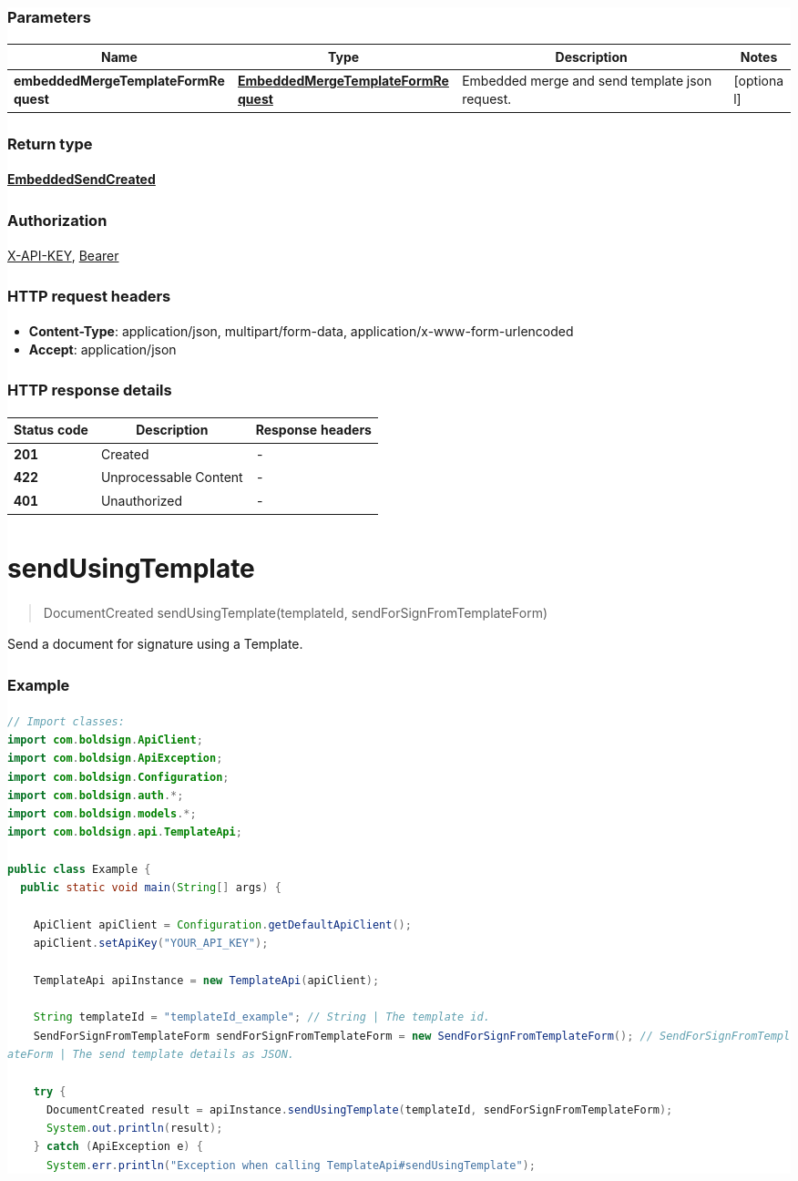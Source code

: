### Parameters

| Name | Type | Description  | Notes |
|------------- | ------------- | ------------- | -------------|
| **embeddedMergeTemplateFormRequest** | [**EmbeddedMergeTemplateFormRequest**](EmbeddedMergeTemplateFormRequest.md)| Embedded merge and send template json request. | [optional] |

### Return type

[**EmbeddedSendCreated**](EmbeddedSendCreated.md)

### Authorization

[X-API-KEY](../README.md#X-API-KEY), [Bearer](../README.md#Bearer)

### HTTP request headers

 - **Content-Type**: application/json, multipart/form-data, application/x-www-form-urlencoded
 - **Accept**: application/json

### HTTP response details
| Status code | Description | Response headers |
|-------------|-------------|------------------|
| **201** | Created |  -  |
| **422** | Unprocessable Content |  -  |
| **401** | Unauthorized |  -  |

<a id="sendUsingTemplate"></a>
# **sendUsingTemplate**
> DocumentCreated sendUsingTemplate(templateId, sendForSignFromTemplateForm)

Send a document for signature using a Template.

### Example
```java
// Import classes:
import com.boldsign.ApiClient;
import com.boldsign.ApiException;
import com.boldsign.Configuration;
import com.boldsign.auth.*;
import com.boldsign.models.*;
import com.boldsign.api.TemplateApi;

public class Example {
  public static void main(String[] args) {

    ApiClient apiClient = Configuration.getDefaultApiClient();
    apiClient.setApiKey("YOUR_API_KEY");

    TemplateApi apiInstance = new TemplateApi(apiClient);

    String templateId = "templateId_example"; // String | The template id.
    SendForSignFromTemplateForm sendForSignFromTemplateForm = new SendForSignFromTemplateForm(); // SendForSignFromTemplateForm | The send template details as JSON.
    
    try {
      DocumentCreated result = apiInstance.sendUsingTemplate(templateId, sendForSignFromTemplateForm);
      System.out.println(result);
    } catch (ApiException e) {
      System.err.println("Exception when calling TemplateApi#sendUsingTemplate");
```